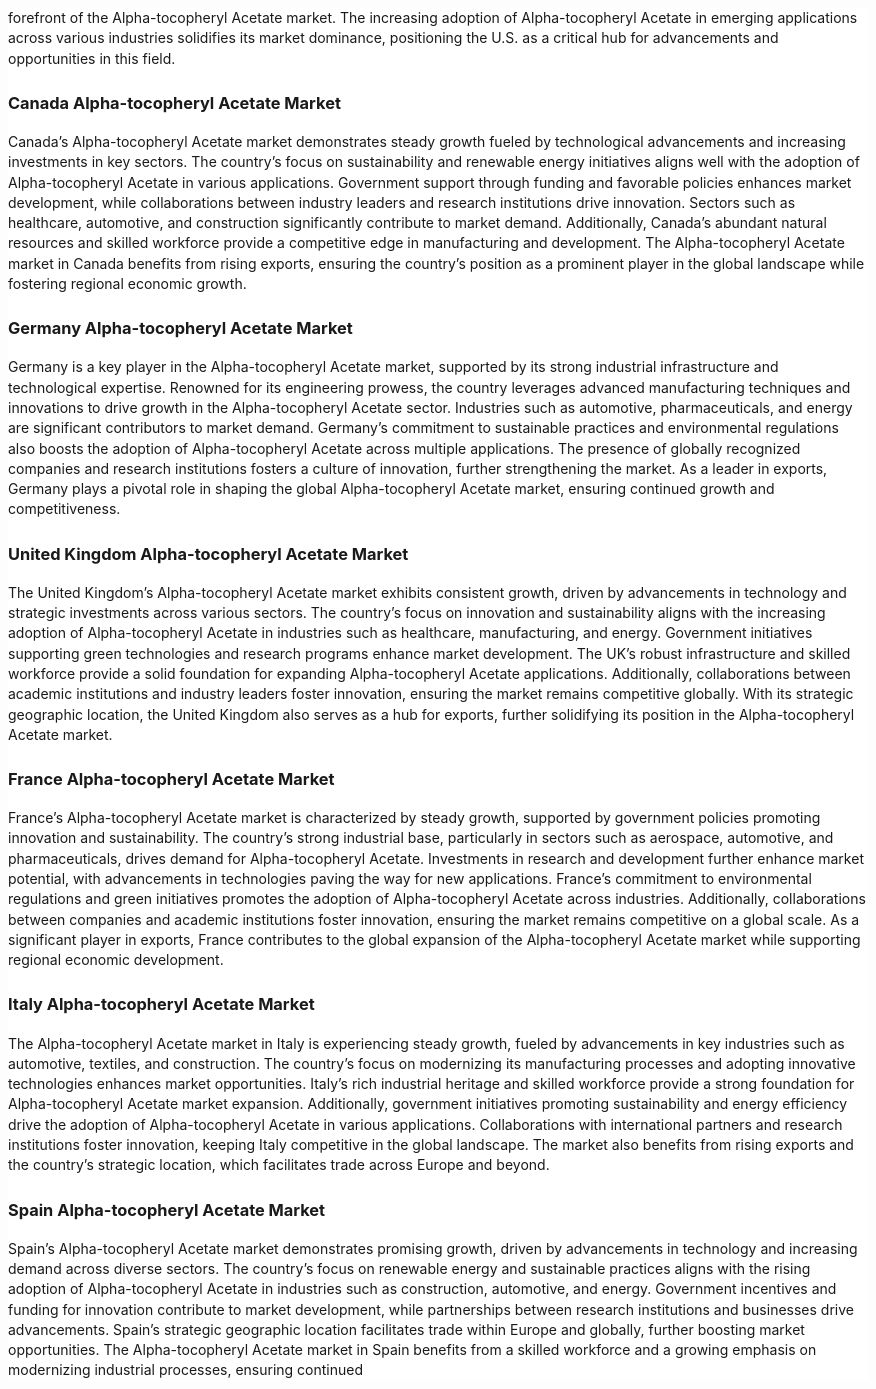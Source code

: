 forefront of the Alpha-tocopheryl Acetate market. The increasing adoption of Alpha-tocopheryl Acetate in emerging applications across various industries solidifies its market dominance, positioning the U.S. as a critical hub for advancements and opportunities in this field.</p><h3>Canada Alpha-tocopheryl Acetate Market</h3><p>Canada&rsquo;s Alpha-tocopheryl Acetate market demonstrates steady growth fueled by technological advancements and increasing investments in key sectors. The country&rsquo;s focus on sustainability and renewable energy initiatives aligns well with the adoption of Alpha-tocopheryl Acetate in various applications. Government support through funding and favorable policies enhances market development, while collaborations between industry leaders and research institutions drive innovation. Sectors such as healthcare, automotive, and construction significantly contribute to market demand. Additionally, Canada&rsquo;s abundant natural resources and skilled workforce provide a competitive edge in manufacturing and development. The Alpha-tocopheryl Acetate market in Canada benefits from rising exports, ensuring the country&rsquo;s position as a prominent player in the global landscape while fostering regional economic growth.</p><h3>Germany Alpha-tocopheryl Acetate Market</h3><p>Germany is a key player in the Alpha-tocopheryl Acetate market, supported by its strong industrial infrastructure and technological expertise. Renowned for its engineering prowess, the country leverages advanced manufacturing techniques and innovations to drive growth in the Alpha-tocopheryl Acetate sector. Industries such as automotive, pharmaceuticals, and energy are significant contributors to market demand. Germany&rsquo;s commitment to sustainable practices and environmental regulations also boosts the adoption of Alpha-tocopheryl Acetate across multiple applications. The presence of globally recognized companies and research institutions fosters a culture of innovation, further strengthening the market. As a leader in exports, Germany plays a pivotal role in shaping the global Alpha-tocopheryl Acetate market, ensuring continued growth and competitiveness.</p><h3>United Kingdom Alpha-tocopheryl Acetate Market</h3><p>The United Kingdom&rsquo;s Alpha-tocopheryl Acetate market exhibits consistent growth, driven by advancements in technology and strategic investments across various sectors. The country&rsquo;s focus on innovation and sustainability aligns with the increasing adoption of Alpha-tocopheryl Acetate in industries such as healthcare, manufacturing, and energy. Government initiatives supporting green technologies and research programs enhance market development. The UK&rsquo;s robust infrastructure and skilled workforce provide a solid foundation for expanding Alpha-tocopheryl Acetate applications. Additionally, collaborations between academic institutions and industry leaders foster innovation, ensuring the market remains competitive globally. With its strategic geographic location, the United Kingdom also serves as a hub for exports, further solidifying its position in the Alpha-tocopheryl Acetate market.</p><h3>France Alpha-tocopheryl Acetate Market</h3><p>France&rsquo;s Alpha-tocopheryl Acetate market is characterized by steady growth, supported by government policies promoting innovation and sustainability. The country&rsquo;s strong industrial base, particularly in sectors such as aerospace, automotive, and pharmaceuticals, drives demand for Alpha-tocopheryl Acetate. Investments in research and development further enhance market potential, with advancements in technologies paving the way for new applications. France&rsquo;s commitment to environmental regulations and green initiatives promotes the adoption of Alpha-tocopheryl Acetate across industries. Additionally, collaborations between companies and academic institutions foster innovation, ensuring the market remains competitive on a global scale. As a significant player in exports, France contributes to the global expansion of the Alpha-tocopheryl Acetate market while supporting regional economic development.</p><h3>Italy Alpha-tocopheryl Acetate Market</h3><p>The Alpha-tocopheryl Acetate market in Italy is experiencing steady growth, fueled by advancements in key industries such as automotive, textiles, and construction. The country&rsquo;s focus on modernizing its manufacturing processes and adopting innovative technologies enhances market opportunities. Italy&rsquo;s rich industrial heritage and skilled workforce provide a strong foundation for Alpha-tocopheryl Acetate market expansion. Additionally, government initiatives promoting sustainability and energy efficiency drive the adoption of Alpha-tocopheryl Acetate in various applications. Collaborations with international partners and research institutions foster innovation, keeping Italy competitive in the global landscape. The market also benefits from rising exports and the country&rsquo;s strategic location, which facilitates trade across Europe and beyond.</p><h3>Spain Alpha-tocopheryl Acetate Market</h3><p>Spain&rsquo;s Alpha-tocopheryl Acetate market demonstrates promising growth, driven by advancements in technology and increasing demand across diverse sectors. The country&rsquo;s focus on renewable energy and sustainable practices aligns with the rising adoption of Alpha-tocopheryl Acetate in industries such as construction, automotive, and energy. Government incentives and funding for innovation contribute to market development, while partnerships between research institutions and businesses drive advancements. Spain&rsquo;s strategic geographic location facilitates trade within Europe and globally, further boosting market opportunities. The Alpha-tocopheryl Acetate market in Spain benefits from a skilled workforce and a growing emphasis on modernizing industrial processes, ensuring continued